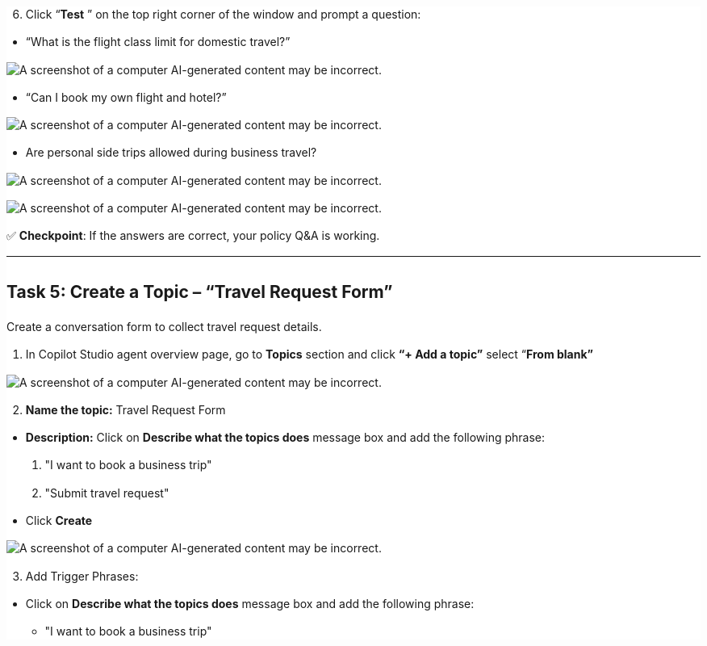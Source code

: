 6.  Click “**Test** ” on the top right corner of the window and prompt a
    question:

- “What is the flight class limit for domestic travel?”

![A screenshot of a computer AI-generated content may be
incorrect.](./media/image38.png)

- “Can I book my own flight and hotel?”

![A screenshot of a computer AI-generated content may be
incorrect.](./media/image39.png)

- Are personal side trips allowed during business travel?

![A screenshot of a computer AI-generated content may be
incorrect.](./media/image40.png)

![A screenshot of a computer AI-generated content may be
incorrect.](./media/image41.png)

✅ **Checkpoint**: If the answers are correct, your policy Q&A is
working.

------------------------------------------------------------------------

## Task 5: Create a Topic – “Travel Request Form”

Create a conversation form to collect travel request details.

1.  In Copilot Studio agent overview page, go to **Topics** section and
    click **“+ Add a topic”** select “**From blank”**

![A screenshot of a computer AI-generated content may be
incorrect.](./media/image42.png)

2.  **Name the topic:** Travel Request Form

- **Description:** Click on **Describe what the topics does** message
  box and add the following phrase:

  1.  "I want to book a business trip"

  2.  "Submit travel request"

- Click **Create**

![A screenshot of a computer AI-generated content may be
incorrect.](./media/image43.png)

3.  Add Trigger Phrases:

- Click on **Describe what the topics does** message box and add the
  following phrase:

  - "I want to book a business trip"
